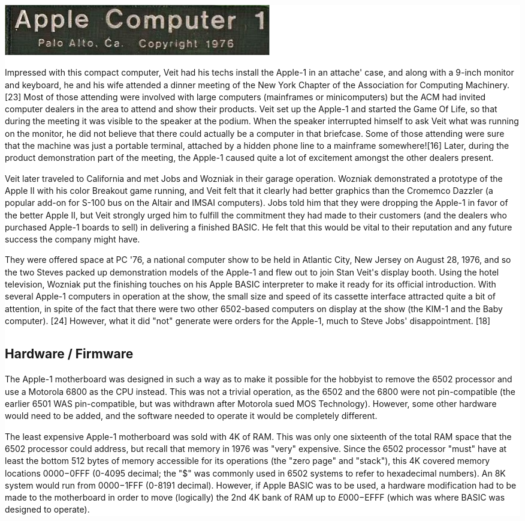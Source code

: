 ![Apple-1 Logo [15] ](images/apple-1-logo.jpg)

Impressed with this compact computer, Veit had his techs install the Apple-1 in an attache' case, and along with a 9-inch monitor and keyboard, he and his wife attended a dinner meeting of the New York Chapter of the Association for Computing Machinery. [23] Most of those attending were involved with large computers (mainframes or minicomputers) but the ACM had invited computer dealers in the area to attend and show their products. Veit set up the Apple-1 and started the Game Of Life, so that during the meeting it was visible to the speaker at the podium. When the speaker interrupted himself to ask Veit what was running on the monitor, he did not believe that there could actually be a computer in that briefcase. Some of those attending were sure that the machine was just a portable terminal, attached by a hidden phone line to a mainframe somewhere![16] Later, during the product demonstration part of the meeting, the Apple-1 caused quite a lot of excitement amongst the other dealers present.

Veit later traveled to California and met Jobs and Wozniak in their garage operation. Wozniak demonstrated a prototype of the Apple II with his color Breakout game running, and Veit felt that it clearly had better graphics than the Cromemco Dazzler (a popular add-on for S-100 bus on the Altair and IMSAI computers). Jobs told him that they were dropping the Apple-1 in favor of the better Apple II, but Veit strongly urged him to fulfill the commitment they had made to their customers (and the dealers who purchased Apple-1 boards to sell) in delivering a finished BASIC. He felt that this would be vital to their reputation and any future success the company might have.

They were offered space at PC '76, a national computer show to be held in Atlantic City, New Jersey on August 28, 1976, and so the two Steves packed up demonstration models of the Apple-1 and flew out to join Stan Veit's display booth. Using the hotel television, Wozniak put the finishing touches on his Apple BASIC interpreter to make it ready for its official introduction. With several Apple-1 computers in operation at the show, the small size and speed of its cassette interface attracted quite a bit of attention, in spite of the fact that there were two other 6502-based computers on display at the show (the KIM-1 and the Baby computer). [24] However, what it did "not" generate were orders for the Apple-1, much to Steve Jobs' disappointment. [18]

## Hardware / Firmware

The Apple-1 motherboard was designed in such a way as to make it possible for the hobbyist to remove the 6502 processor and use a Motorola 6800 as the CPU instead. This was not a trivial operation, as the 6502 and the 6800 were not pin-compatible (the earlier 6501 WAS pin-compatible, but was withdrawn after Motorola sued MOS Technology). However, some other hardware would need to be added, and the software needed to operate it would be completely different.

The least expensive Apple-1 motherboard was sold with 4K of RAM. This was only one sixteenth of the total RAM space that the 6502 processor could address, but recall that memory in 1976 was "very" expensive. Since the 6502 processor "must" have at least the bottom 512 bytes of memory accessible for its operations (the "zero page" and "stack"), this 4K covered memory locations $0000-$0FFF (0-4095 decimal; the "$" was commonly used in 6502 systems to refer to hexadecimal numbers). An 8K system would run from $0000-$1FFF (0-8191 decimal). However, if Apple BASIC was to be used, a hardware modification had to be made to the motherboard in order to move (logically) the 2nd 4K bank of RAM up to $E000-$EFFF (which was where BASIC was designed to operate).

